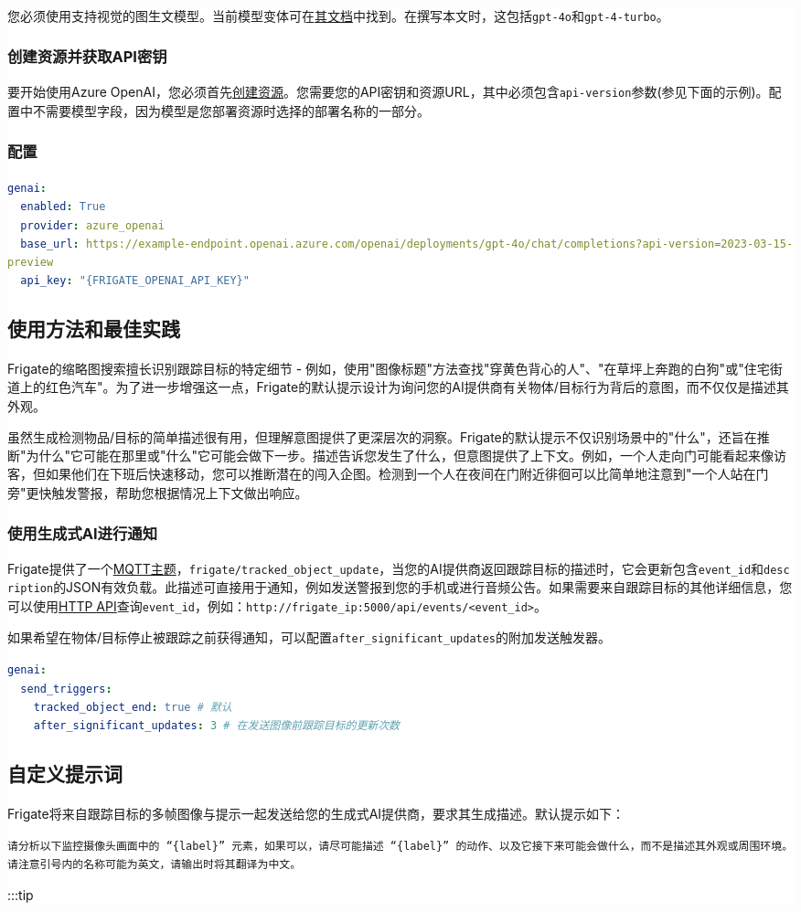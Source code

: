 您必须使用支持视觉的图生文模型。当前模型变体可在[其文档](https://learn.microsoft.com/en-us/azure/ai-services/openai/concepts/models)中找到。在撰写本文时，这包括`gpt-4o`和`gpt-4-turbo`。

### 创建资源并获取API密钥

要开始使用Azure OpenAI，您必须首先[创建资源](https://learn.microsoft.com/azure/cognitive-services/openai/how-to/create-resource?pivots=web-portal#create-a-resource)。您需要您的API密钥和资源URL，其中必须包含`api-version`参数(参见下面的示例)。配置中不需要模型字段，因为模型是您部署资源时选择的部署名称的一部分。

### 配置

```yaml
genai:
  enabled: True
  provider: azure_openai
  base_url: https://example-endpoint.openai.azure.com/openai/deployments/gpt-4o/chat/completions?api-version=2023-03-15-preview
  api_key: "{FRIGATE_OPENAI_API_KEY}"
```

## 使用方法和最佳实践

Frigate的缩略图搜索擅长识别跟踪目标的特定细节 - 例如，使用"图像标题"方法查找"穿黄色背心的人"、"在草坪上奔跑的白狗"或"住宅街道上的红色汽车"。为了进一步增强这一点，Frigate的默认提示设计为询问您的AI提供商有关物体/目标行为背后的意图，而不仅仅是描述其外观。

虽然生成检测物品/目标的简单描述很有用，但理解意图提供了更深层次的洞察。Frigate的默认提示不仅识别场景中的"什么"，还旨在推断"为什么"它可能在那里或"什么"它可能会做下一步。描述告诉您发生了什么，但意图提供了上下文。例如，一个人走向门可能看起来像访客，但如果他们在下班后快速移动，您可以推断潜在的闯入企图。检测到一个人在夜间在门附近徘徊可以比简单地注意到"一个人站在门旁"更快触发警报，帮助您根据情况上下文做出响应。

### 使用生成式AI进行通知

Frigate提供了一个[MQTT主题](/integrations/mqtt)，`frigate/tracked_object_update`，当您的AI提供商返回跟踪目标的描述时，它会更新包含`event_id`和`description`的JSON有效负载。此描述可直接用于通知，例如发送警报到您的手机或进行音频公告。如果需要来自跟踪目标的其他详细信息，您可以使用[HTTP API](/integrations/api/event-events-event-id-get)查询`event_id`，例如：`http://frigate_ip:5000/api/events/<event_id>`。

如果希望在物体/目标停止被跟踪之前获得通知，可以配置`after_significant_updates`的附加发送触发器。

```yaml
genai:
  send_triggers:
    tracked_object_end: true # 默认
    after_significant_updates: 3 # 在发送图像前跟踪目标的更新次数
```

## 自定义提示词

Frigate将来自跟踪目标的多帧图像与提示一起发送给您的生成式AI提供商，要求其生成描述。默认提示如下：

```
请分析以下监控摄像头画面中的 “{label}” 元素，如果可以，请尽可能描述 “{label}” 的动作、以及它接下来可能会做什么，而不是描述其外观或周围环境。请注意引号内的名称可能为英文，请输出时将其翻译为中文。
```

:::tip
